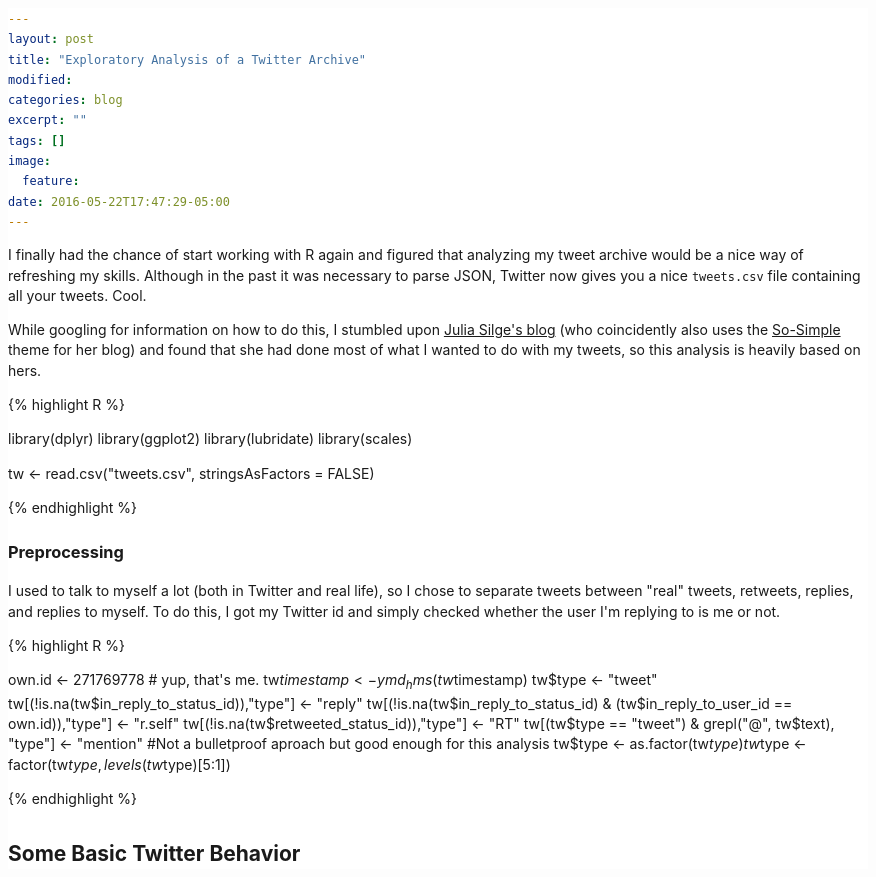 ```yaml
---
layout: post
title: "Exploratory Analysis of a Twitter Archive"
modified:
categories: blog
excerpt: ""
tags: []
image:
  feature:
date: 2016-05-22T17:47:29-05:00
---
```


I finally had the chance of start working with R again and figured that analyzing my tweet archive would be a nice way of refreshing my skills. Although in the past it was necessary to parse JSON, Twitter now gives you a nice `tweets.csv` file containing all your tweets. Cool.

While googling for information on how to do this, I stumbled upon [Julia Silge's blog](http://juliasilge.com/blog/Ten-Thousand-Tweets/) (who coincidently also uses the [So-Simple](https://mmistakes.github.io/so-simple-theme/) theme for her blog) and found that she had done most of what I wanted to do with my tweets, so this analysis is heavily based on hers.

{% highlight R %}

library(dplyr)
library(ggplot2)
library(lubridate)
library(scales)

tw <- read.csv("tweets.csv", stringsAsFactors = FALSE)

{% endhighlight %}  

### Preprocessing

I used to talk to myself a lot (both in Twitter and real life), so I chose to separate tweets between "real" tweets, retweets, replies, and replies to myself. To do this, I got my Twitter id and simply checked whether the user I'm replying to is me or not.

{% highlight R %}

own.id <- 271769778 # yup, that's me.
tw$timestamp <- ymd_hms(tw$timestamp)
tw$type <- "tweet"
tw[(!is.na(tw$in_reply_to_status_id)),"type"] <- "reply"
tw[(!is.na(tw$in_reply_to_status_id) & (tw$in_reply_to_user_id == own.id)),"type"] <- "r.self"
tw[(!is.na(tw$retweeted_status_id)),"type"] <- "RT"
tw[(tw$type == "tweet") & grepl("@", tw$text), "type"] <- "mention"   #Not a bulletproof aproach but good enough for this analysis
tw$type <- as.factor(tw$type)
tw$type <- factor(tw$type, levels(tw$type)[5:1])

{% endhighlight %}

## Some Basic Twitter Behavior
